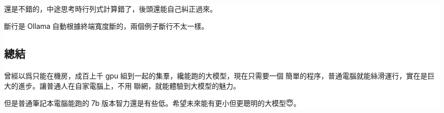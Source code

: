 
還是不錯的，中途思考時行列式計算錯了，後頭還能自己糾正過來。

斷行是 Ollama 自動根據終端寬度斷的，兩個例子斷行不太一樣。

## 總結

曾經以爲只能在機房，成百上千 gpu 組到一起的集羣，纔能跑的大模型，現在只需要一個
簡單的程序，普通電腦就能絲滑運行，實在是巨大的進步。讓普通人在自家電腦上，不用
聯網，就能體驗到大模型的魅力。

但是普通筆記本電腦能跑的 7b 版本智力還是有些低。希望未來能有更小但更聰明的大模型😇️。
